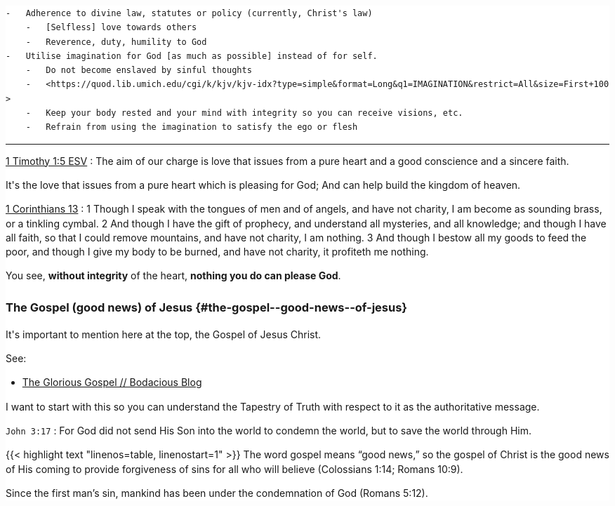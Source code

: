     -   Adherence to divine law, statutes or policy (currently, Christ's law)
        -   [Selfless] love towards others
        -   Reverence, duty, humility to God
    -   Utilise imagination for God [as much as possible] instead of for self.
        -   Do not become enslaved by sinful thoughts
        -   <https://quod.lib.umich.edu/cgi/k/kjv/kjv-idx?type=simple&format=Long&q1=IMAGINATION&restrict=All&size=First+100>
        -   Keep your body rested and your mind with integrity so you can receive visions, etc.
        -   Refrain from using the imagination to satisfy the ego or flesh

---

[1 Timothy 1:5 ESV](https://www.biblegateway.com/passage/?search=1+Timothy+1%3A5&version=ESV)
: The aim of our charge is love that issues from a pure heart and a good conscience and a sincere faith.

It's the love that issues from a pure heart which is pleasing for God; And can help build the kingdom of heaven.

[1 Corinthians 13](https://biblehub.com/kjv/1%5Fcorinthians/13.htm)
: 1 Though I speak with the tongues of men and of angels, and have not charity, I am become as sounding brass, or a tinkling cymbal. 2 And though I have the gift of prophecy, and understand all mysteries, and all knowledge; and though I have all faith, so that I could remove mountains, and have not charity, I am nothing. 3 And though I bestow all my goods to feed the poor, and though I give my body to be burned, and have not charity, it profiteth me nothing.

You see, **without integrity** of the heart, **nothing you do can please God**.


### The Gospel (good news) of Jesus {#the-gospel--good-news--of-jesus}

It's important to mention here at the top, the
Gospel of Jesus Christ.

See:

-   [The Glorious Gospel // Bodacious Blog](https://mullikine.github.io/posts/gospel-of-jesus/)

I want to start with this so you can understand the Tapestry of Truth with respect to it as the authoritative message.

`John 3:17`
: For God did not send His Son into the world to condemn the world, but to save the world through Him.



{{< highlight text "linenos=table, linenostart=1" >}}
The word gospel means “good news,” so the
gospel of Christ is the good news of His
coming to provide forgiveness of sins for all
who will believe (Colossians 1:14; Romans
10:9).

Since the first man’s sin, mankind has been
under the condemnation of God (Romans 5:12).
